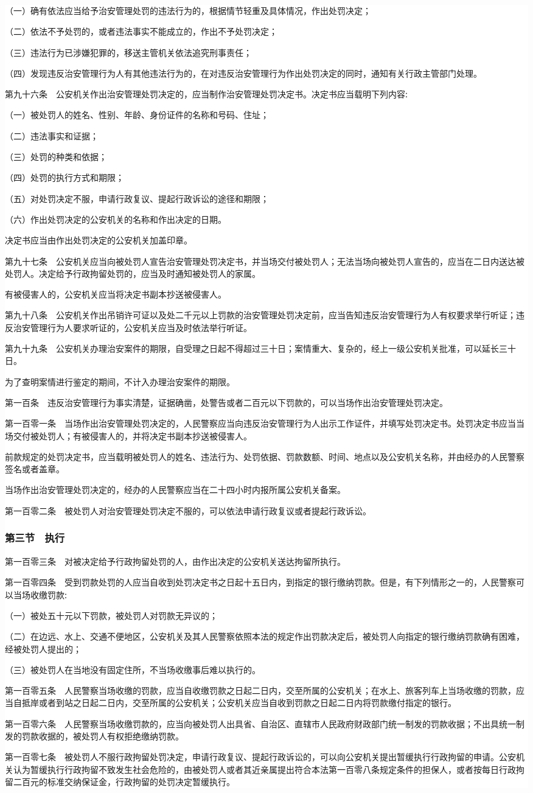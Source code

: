 （一）确有依法应当给予治安管理处罚的违法行为的，根据情节轻重及具体情况，作出处罚决定；

（二）依法不予处罚的，或者违法事实不能成立的，作出不予处罚决定；

（三）违法行为已涉嫌犯罪的，移送主管机关依法追究刑事责任；

（四）发现违反治安管理行为人有其他违法行为的，在对违反治安管理行为作出处罚决定的同时，通知有关行政主管部门处理。

第九十六条　公安机关作出治安管理处罚决定的，应当制作治安管理处罚决定书。决定书应当载明下列内容:

（一）被处罚人的姓名、性别、年龄、身份证件的名称和号码、住址；

（二）违法事实和证据；

（三）处罚的种类和依据；

（四）处罚的执行方式和期限；

（五）对处罚决定不服，申请行政复议、提起行政诉讼的途径和期限；

（六）作出处罚决定的公安机关的名称和作出决定的日期。

决定书应当由作出处罚决定的公安机关加盖印章。

第九十七条　公安机关应当向被处罚人宣告治安管理处罚决定书，并当场交付被处罚人；无法当场向被处罚人宣告的，应当在二日内送达被处罚人。决定给予行政拘留处罚的，应当及时通知被处罚人的家属。

有被侵害人的，公安机关应当将决定书副本抄送被侵害人。

第九十八条　公安机关作出吊销许可证以及处二千元以上罚款的治安管理处罚决定前，应当告知违反治安管理行为人有权要求举行听证；违反治安管理行为人要求听证的，公安机关应当及时依法举行听证。

第九十九条　公安机关办理治安案件的期限，自受理之日起不得超过三十日；案情重大、复杂的，经上一级公安机关批准，可以延长三十日。

为了查明案情进行鉴定的期间，不计入办理治安案件的期限。

第一百条　违反治安管理行为事实清楚，证据确凿，处警告或者二百元以下罚款的，可以当场作出治安管理处罚决定。

第一百零一条　当场作出治安管理处罚决定的，人民警察应当向违反治安管理行为人出示工作证件，并填写处罚决定书。处罚决定书应当当场交付被处罚人；有被侵害人的，并将决定书副本抄送被侵害人。

前款规定的处罚决定书，应当载明被处罚人的姓名、违法行为、处罚依据、罚款数额、时间、地点以及公安机关名称，并由经办的人民警察签名或者盖章。

当场作出治安管理处罚决定的，经办的人民警察应当在二十四小时内报所属公安机关备案。

第一百零二条　被处罚人对治安管理处罚决定不服的，可以依法申请行政复议或者提起行政诉讼。

### 第三节　执行

第一百零三条　对被决定给予行政拘留处罚的人，由作出决定的公安机关送达拘留所执行。

第一百零四条　受到罚款处罚的人应当自收到处罚决定书之日起十五日内，到指定的银行缴纳罚款。但是，有下列情形之一的，人民警察可以当场收缴罚款:

（一）被处五十元以下罚款，被处罚人对罚款无异议的；

（二）在边远、水上、交通不便地区，公安机关及其人民警察依照本法的规定作出罚款决定后，被处罚人向指定的银行缴纳罚款确有困难，经被处罚人提出的；

（三）被处罚人在当地没有固定住所，不当场收缴事后难以执行的。

第一百零五条　人民警察当场收缴的罚款，应当自收缴罚款之日起二日内，交至所属的公安机关；在水上、旅客列车上当场收缴的罚款，应当自抵岸或者到站之日起二日内，交至所属的公安机关；公安机关应当自收到罚款之日起二日内将罚款缴付指定的银行。

第一百零六条　人民警察当场收缴罚款的，应当向被处罚人出具省、自治区、直辖市人民政府财政部门统一制发的罚款收据；不出具统一制发的罚款收据的，被处罚人有权拒绝缴纳罚款。

第一百零七条　被处罚人不服行政拘留处罚决定，申请行政复议、提起行政诉讼的，可以向公安机关提出暂缓执行行政拘留的申请。公安机关认为暂缓执行行政拘留不致发生社会危险的，由被处罚人或者其近亲属提出符合本法第一百零八条规定条件的担保人，或者按每日行政拘留二百元的标准交纳保证金，行政拘留的处罚决定暂缓执行。

